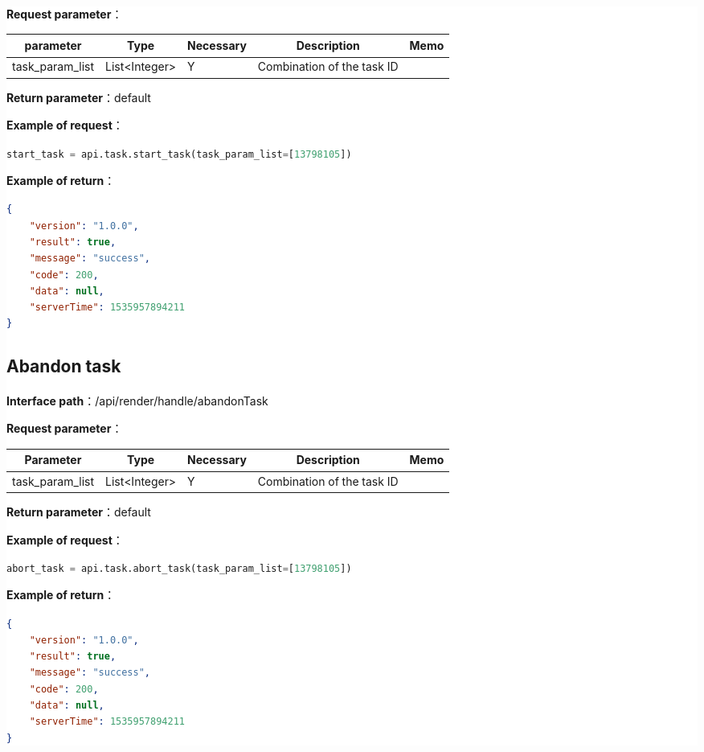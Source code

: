 **Request parameter**：

| **parameter** | **Type**  | Necessary | **Description**      | **Memo** |
| ------------------- | --------------- | --------- | -------------------------- | -------------- |
| task_param_list     | List\<Integer\> | Y         | Combination of the task ID |                |

**Return parameter**：default

**Example of request**：

```python
start_task = api.task.start_task(task_param_list=[13798105])
```

**Example of return**：

```json
{
    "version": "1.0.0",
    "result": true,
    "message": "success",
    "code": 200,
    "data": null,
    "serverTime": 1535957894211
}
```

## Abandon task

**Interface path**：/api/render/handle/abandonTask

**Request parameter**：

| **Parameter** | **Type**  | Necessary | **Description**      | **Memo** |
| ------------------- | --------------- | --------- | -------------------------- | -------------- |
| task_param_list     | List\<Integer\> | Y         | Combination of the task ID |                |

**Return parameter**：default

**Example of request**：

```python
abort_task = api.task.abort_task(task_param_list=[13798105])
```

**Example of return**：

```json
{
    "version": "1.0.0",
    "result": true,
    "message": "success",
    "code": 200,
    "data": null,
    "serverTime": 1535957894211
}
```


[^api]: Add in v2.4.0
[^2021/1/18]: Add New Interface